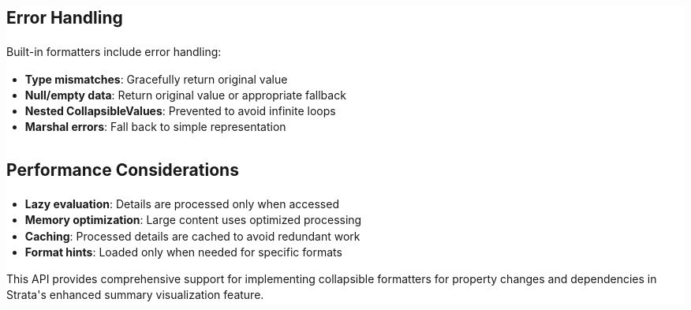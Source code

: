 ## Error Handling

Built-in formatters include error handling:

- **Type mismatches**: Gracefully return original value
- **Null/empty data**: Return original value or appropriate fallback
- **Nested CollapsibleValues**: Prevented to avoid infinite loops
- **Marshal errors**: Fall back to simple representation

## Performance Considerations

- **Lazy evaluation**: Details are processed only when accessed
- **Memory optimization**: Large content uses optimized processing
- **Caching**: Processed details are cached to avoid redundant work
- **Format hints**: Loaded only when needed for specific formats

This API provides comprehensive support for implementing collapsible formatters for property changes and dependencies in Strata's enhanced summary visualization feature.